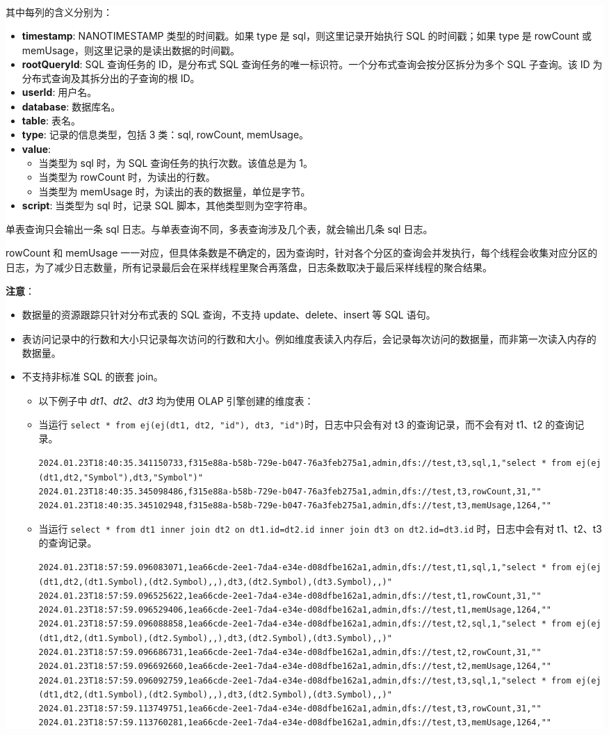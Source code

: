 其中每列的含义分别为：

* **timestamp**: NANOTIMESTAMP 类型的时间戳。如果 type 是 sql，则这里记录开始执行 SQL 的时间戳；如果 type 是 rowCount 或 memUsage，则这里记录的是读出数据的时间戳。
* **rootQueryId**: SQL 查询任务的 ID，是分布式 SQL 查询任务的唯一标识符。一个分布式查询会按分区拆分为多个 SQL 子查询。该 ID 为分布式查询及其拆分出的子查询的根 ID。
* **userId**: 用户名。
* **database**: 数据库名。
* **table**: 表名。
* **type**: 记录的信息类型，包括 3 类：sql, rowCount, memUsage。
* **value**:
  + 当类型为 sql 时，为 SQL 查询任务的执行次数。该值总是为 1。
  + 当类型为 rowCount 时，为读出的行数。
  + 当类型为 memUsage 时，为读出的表的数据量，单位是字节。
* **script**: 当类型为 sql 时，记录 SQL 脚本，其他类型则为空字符串。

单表查询只会输出一条 sql 日志。与单表查询不同，多表查询涉及几个表，就会输出几条 sql 日志。

rowCount 和 memUsage 一一对应，但具体条数是不确定的，因为查询时，针对各个分区的查询会并发执行，每个线程会收集对应分区的日志，为了减少日志数量，所有记录最后会在采样线程里聚合再落盘，日志条数取决于最后采样线程的聚合结果。

**注意**：

* 数据量的资源跟踪只针对分布式表的 SQL 查询，不支持 update、delete、insert 等 SQL 语句。
* 表访问记录中的行数和大小只记录每次访问的行数和大小。例如维度表读入内存后，会记录每次访问的数据量，而非第一次读入内存的数据量。
* 不支持非标准 SQL 的嵌套 join。

  + 以下例子中 *dt1*、*dt2*、*dt3* 均为使用 OLAP 引擎创建的维度表：
  + 当运行 `select * from ej(ej(dt1, dt2, "id"), dt3, "id")`时，日志中只会有对 t3 的查询记录，而不会有对 t1、t2 的查询记录。

    ```
    2024.01.23T18:40:35.341150733,f315e88a-b58b-729e-b047-76a3feb275a1,admin,dfs://test,t3,sql,1,"select * from ej(ej(dt1,dt2,"Symbol"),dt3,"Symbol")"
    2024.01.23T18:40:35.345098486,f315e88a-b58b-729e-b047-76a3feb275a1,admin,dfs://test,t3,rowCount,31,""
    2024.01.23T18:40:35.345102948,f315e88a-b58b-729e-b047-76a3feb275a1,admin,dfs://test,t3,memUsage,1264,""
    ```
  + 当运行 `select * from dt1 inner join dt2 on dt1.id=dt2.id inner join dt3 on dt2.id=dt3.id` 时，日志中会有对 t1、t2、t3 的查询记录。

    ```
    2024.01.23T18:57:59.096083071,1ea66cde-2ee1-7da4-e34e-d08dfbe162a1,admin,dfs://test,t1,sql,1,"select * from ej(ej(dt1,dt2,(dt1.Symbol),(dt2.Symbol),,),dt3,(dt2.Symbol),(dt3.Symbol),,)"
    2024.01.23T18:57:59.096525622,1ea66cde-2ee1-7da4-e34e-d08dfbe162a1,admin,dfs://test,t1,rowCount,31,""
    2024.01.23T18:57:59.096529406,1ea66cde-2ee1-7da4-e34e-d08dfbe162a1,admin,dfs://test,t1,memUsage,1264,""
    2024.01.23T18:57:59.096088858,1ea66cde-2ee1-7da4-e34e-d08dfbe162a1,admin,dfs://test,t2,sql,1,"select * from ej(ej(dt1,dt2,(dt1.Symbol),(dt2.Symbol),,),dt3,(dt2.Symbol),(dt3.Symbol),,)"
    2024.01.23T18:57:59.096686731,1ea66cde-2ee1-7da4-e34e-d08dfbe162a1,admin,dfs://test,t2,rowCount,31,""
    2024.01.23T18:57:59.096692660,1ea66cde-2ee1-7da4-e34e-d08dfbe162a1,admin,dfs://test,t2,memUsage,1264,""
    2024.01.23T18:57:59.096092759,1ea66cde-2ee1-7da4-e34e-d08dfbe162a1,admin,dfs://test,t3,sql,1,"select * from ej(ej(dt1,dt2,(dt1.Symbol),(dt2.Symbol),,),dt3,(dt2.Symbol),(dt3.Symbol),,)"
    2024.01.23T18:57:59.113749751,1ea66cde-2ee1-7da4-e34e-d08dfbe162a1,admin,dfs://test,t3,rowCount,31,""
    2024.01.23T18:57:59.113760281,1ea66cde-2ee1-7da4-e34e-d08dfbe162a1,admin,dfs://test,t3,memUsage,1264,""
    ```
